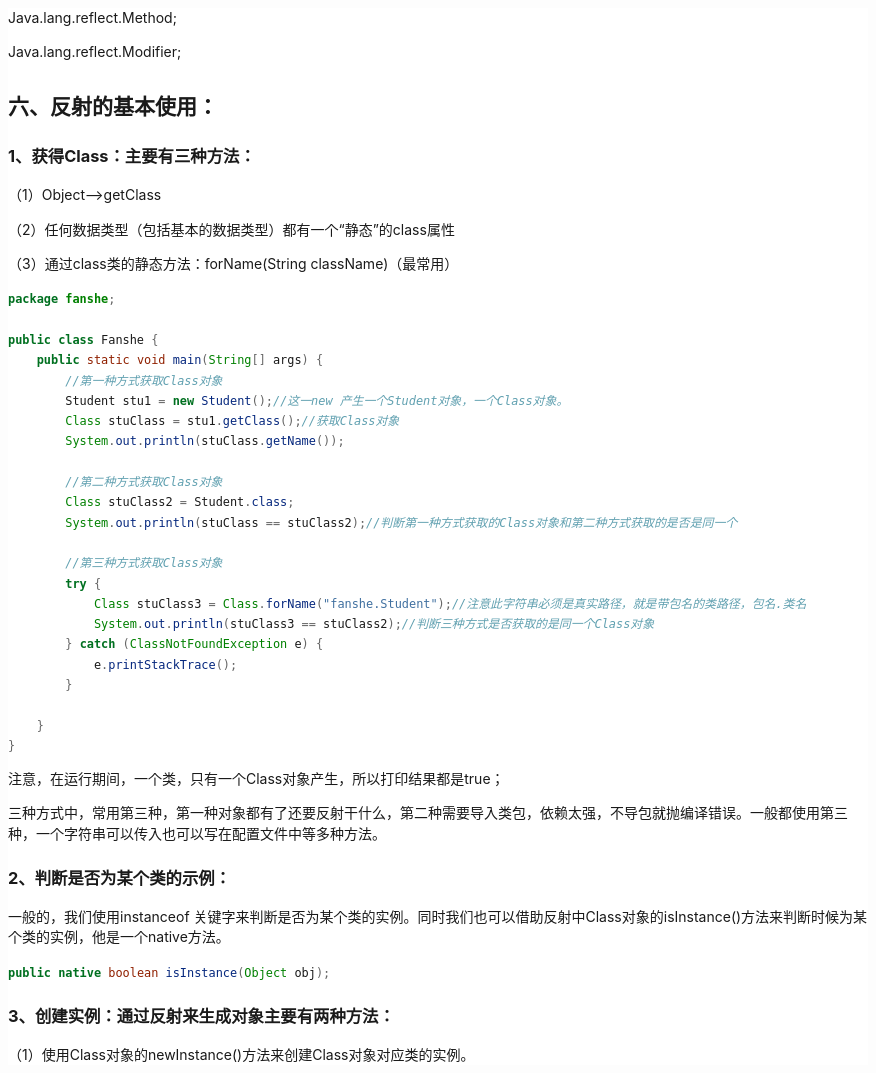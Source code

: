 Java.lang.reflect.Method;

Java.lang.reflect.Modifier;

## 六、反射的基本使用：

### 1、获得Class：主要有三种方法：

（1）Object-->getClass

（2）任何数据类型（包括基本的数据类型）都有一个“静态”的class属性

（3）通过class类的静态方法：forName(String className)（最常用）

```java
package fanshe;
 
public class Fanshe {
	public static void main(String[] args) {
		//第一种方式获取Class对象  
		Student stu1 = new Student();//这一new 产生一个Student对象，一个Class对象。
		Class stuClass = stu1.getClass();//获取Class对象
		System.out.println(stuClass.getName());
		
		//第二种方式获取Class对象
		Class stuClass2 = Student.class;
		System.out.println(stuClass == stuClass2);//判断第一种方式获取的Class对象和第二种方式获取的是否是同一个
		
		//第三种方式获取Class对象
		try {
			Class stuClass3 = Class.forName("fanshe.Student");//注意此字符串必须是真实路径，就是带包名的类路径，包名.类名
			System.out.println(stuClass3 == stuClass2);//判断三种方式是否获取的是同一个Class对象
		} catch (ClassNotFoundException e) {
			e.printStackTrace();
		}
		
	}
}
```

注意，在运行期间，一个类，只有一个Class对象产生，所以打印结果都是true；

三种方式中，常用第三种，第一种对象都有了还要反射干什么，第二种需要导入类包，依赖太强，不导包就抛编译错误。一般都使用第三种，一个字符串可以传入也可以写在配置文件中等多种方法。

### 2、判断是否为某个类的示例：

一般的，我们使用instanceof 关键字来判断是否为某个类的实例。同时我们也可以借助反射中Class对象的isInstance()方法来判断时候为某个类的实例，他是一个native方法。

```java
public native boolean isInstance(Object obj);
```

### 3、创建实例：通过反射来生成对象主要有两种方法：

（1）使用Class对象的newInstance()方法来创建Class对象对应类的实例。
